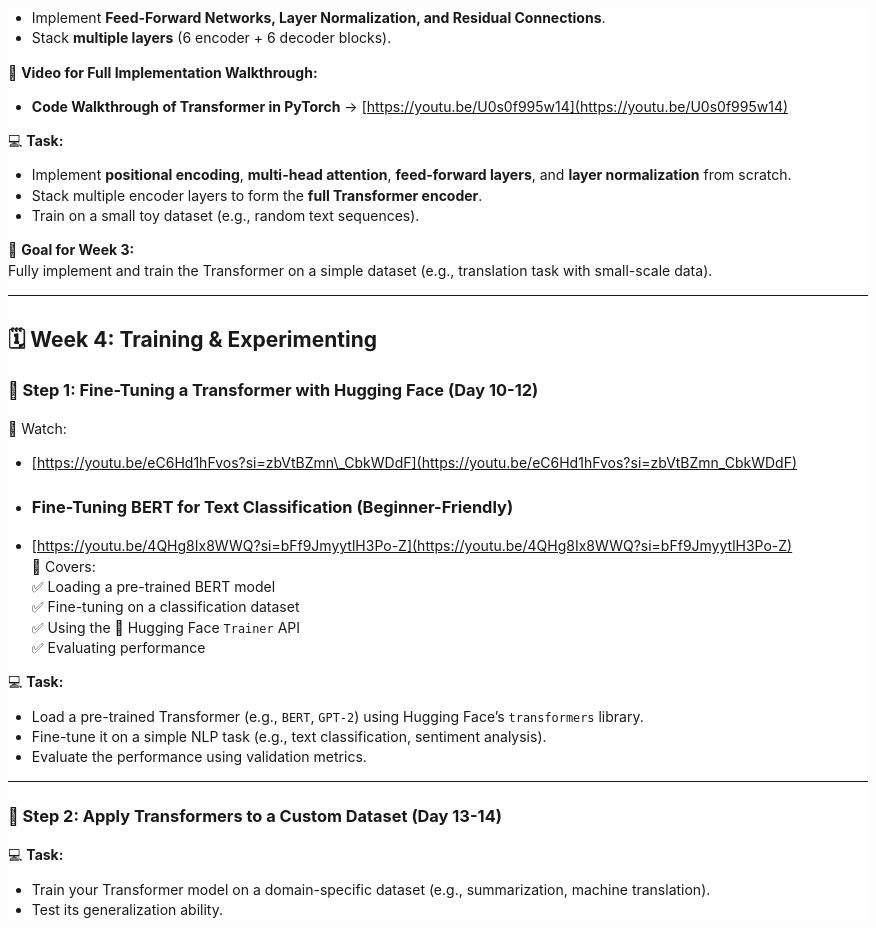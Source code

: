 * Implement **Feed-Forward Networks, Layer Normalization, and Residual Connections**.  
* Stack **multiple layers** (6 encoder \+ 6 decoder blocks).

🎥 **Video for Full Implementation Walkthrough:**

* **Code Walkthrough of Transformer in PyTorch** → [https://youtu.be/U0s0f995w14](https://youtu.be/U0s0f995w14)

💻 **Task:**

* Implement **positional encoding**, **multi-head attention**, **feed-forward layers**, and **layer normalization** from scratch.  
* Stack multiple encoder layers to form the **full Transformer encoder**.  
* Train on a small toy dataset (e.g., random text sequences).

📝 **Goal for Week 3:**  
Fully implement and train the Transformer on a simple dataset (e.g., translation task with small-scale data).

---

## **🗓️ Week 4: Training & Experimenting**

### **📌 Step 1: Fine-Tuning a Transformer with Hugging Face (Day 10-12)**

🎥 Watch:

* [https://youtu.be/eC6Hd1hFvos?si=zbVtBZmn\_CbkWDdF](https://youtu.be/eC6Hd1hFvos?si=zbVtBZmn_CbkWDdF)  

* ###  **Fine-Tuning BERT for Text Classification (Beginner-Friendly)**

* [https://youtu.be/4QHg8Ix8WWQ?si=bFf9JmyytlH3Po-Z](https://youtu.be/4QHg8Ix8WWQ?si=bFf9JmyytlH3Po-Z)   
  📌 Covers:  
  ✅ Loading a pre-trained BERT model  
  ✅ Fine-tuning on a classification dataset  
  ✅ Using the 🤗 Hugging Face `Trainer` API  
  ✅ Evaluating performance

💻 **Task:**

* Load a pre-trained Transformer (e.g., `BERT`, `GPT-2`) using Hugging Face’s `transformers` library.  
* Fine-tune it on a simple NLP task (e.g., text classification, sentiment analysis).  
* Evaluate the performance using validation metrics.

---

### **📌 Step 2: Apply Transformers to a Custom Dataset (Day 13-14)**

💻 **Task:**

* Train your Transformer model on a domain-specific dataset (e.g., summarization, machine translation).  
* Test its generalization ability.
